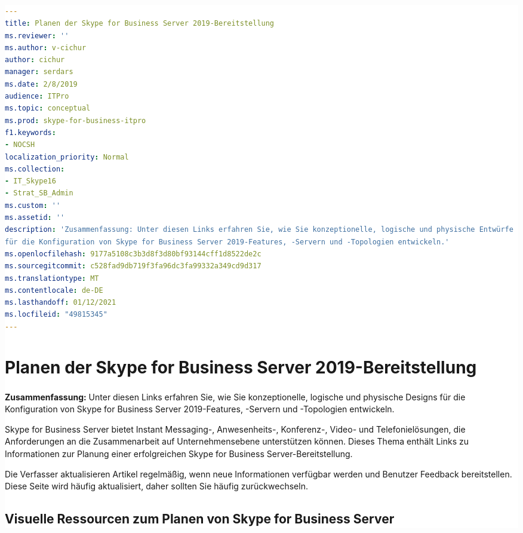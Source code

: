 ```yaml
---
title: Planen der Skype for Business Server 2019-Bereitstellung
ms.reviewer: ''
ms.author: v-cichur
author: cichur
manager: serdars
ms.date: 2/8/2019
audience: ITPro
ms.topic: conceptual
ms.prod: skype-for-business-itpro
f1.keywords:
- NOCSH
localization_priority: Normal
ms.collection:
- IT_Skype16
- Strat_SB_Admin
ms.custom: ''
ms.assetid: ''
description: 'Zusammenfassung: Unter diesen Links erfahren Sie, wie Sie konzeptionelle, logische und physische Entwürfe für die Konfiguration von Skype for Business Server 2019-Features, -Servern und -Topologien entwickeln.'
ms.openlocfilehash: 9177a5108c3b3d8f3d80bf93144cff1d8522de2c
ms.sourcegitcommit: c528fad9db719f3fa96dc3fa99332a349cd9d317
ms.translationtype: MT
ms.contentlocale: de-DE
ms.lasthandoff: 01/12/2021
ms.locfileid: "49815345"
---
```

# <a name="plan-for-your-skype-for-business-server-2019-deployment"></a>Planen der Skype for Business Server 2019-Bereitstellung
 
**Zusammenfassung:** Unter diesen Links erfahren Sie, wie Sie konzeptionelle, logische und physische Designs für die Konfiguration von Skype for Business Server 2019-Features, -Servern und -Topologien entwickeln.
  
Skype for Business Server bietet Instant Messaging-, Anwesenheits-, Konferenz-, Video- und Telefonielösungen, die Anforderungen an die Zusammenarbeit auf Unternehmensebene unterstützen können. Dieses Thema enthält Links zu Informationen zur Planung einer erfolgreichen Skype for Business Server-Bereitstellung. 
  
Die Verfasser aktualisieren Artikel regelmäßig, wenn neue Informationen verfügbar werden und Benutzer Feedback bereitstellen. Diese Seite wird häufig aktualisiert, daher sollten Sie häufig zurückwechseln.
## <a name="visual-resources-about-how-to-plan-for-skype-for-business-server"></a>Visuelle Ressourcen zum Planen von Skype for Business Server
